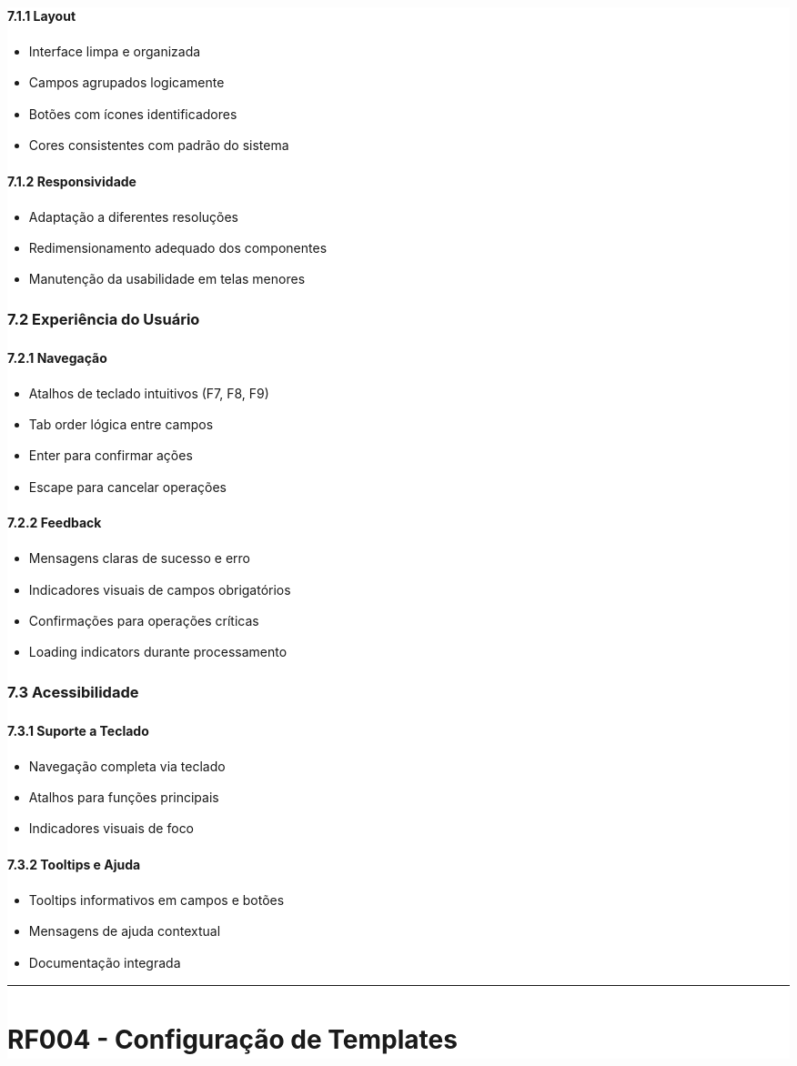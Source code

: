 #### 7.1.1 Layout

* Interface limpa e organizada

* Campos agrupados logicamente

* Botões com ícones identificadores

* Cores consistentes com padrão do sistema

#### 7.1.2 Responsividade

* Adaptação a diferentes resoluções

* Redimensionamento adequado dos componentes

* Manutenção da usabilidade em telas menores

### 7.2 Experiência do Usuário

#### 7.2.1 Navegação

* Atalhos de teclado intuitivos (F7, F8, F9)

* Tab order lógica entre campos

* Enter para confirmar ações

* Escape para cancelar operações

#### 7.2.2 Feedback

* Mensagens claras de sucesso e erro

* Indicadores visuais de campos obrigatórios

* Confirmações para operações críticas

* Loading indicators durante processamento

### 7.3 Acessibilidade

#### 7.3.1 Suporte a Teclado

* Navegação completa via teclado

* Atalhos para funções principais

* Indicadores visuais de foco

#### 7.3.2 Tooltips e Ajuda

* Tooltips informativos em campos e botões

* Mensagens de ajuda contextual

* Documentação integrada

***

# RF004 - Configuração de Templates
